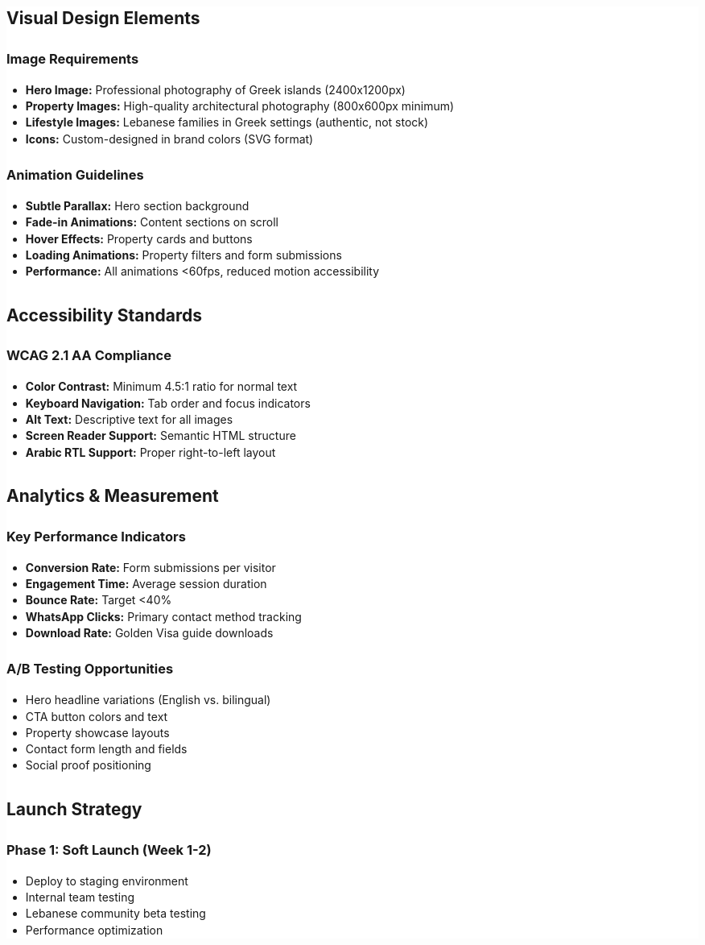 ## Visual Design Elements

### Image Requirements
- **Hero Image:** Professional photography of Greek islands (2400x1200px)
- **Property Images:** High-quality architectural photography (800x600px minimum)
- **Lifestyle Images:** Lebanese families in Greek settings (authentic, not stock)
- **Icons:** Custom-designed in brand colors (SVG format)

### Animation Guidelines
- **Subtle Parallax:** Hero section background
- **Fade-in Animations:** Content sections on scroll
- **Hover Effects:** Property cards and buttons
- **Loading Animations:** Property filters and form submissions
- **Performance:** All animations <60fps, reduced motion accessibility

## Accessibility Standards

### WCAG 2.1 AA Compliance
- **Color Contrast:** Minimum 4.5:1 ratio for normal text
- **Keyboard Navigation:** Tab order and focus indicators
- **Alt Text:** Descriptive text for all images
- **Screen Reader Support:** Semantic HTML structure
- **Arabic RTL Support:** Proper right-to-left layout

## Analytics & Measurement

### Key Performance Indicators
- **Conversion Rate:** Form submissions per visitor
- **Engagement Time:** Average session duration
- **Bounce Rate:** Target <40%
- **WhatsApp Clicks:** Primary contact method tracking
- **Download Rate:** Golden Visa guide downloads

### A/B Testing Opportunities
- Hero headline variations (English vs. bilingual)
- CTA button colors and text
- Property showcase layouts
- Contact form length and fields
- Social proof positioning

## Launch Strategy

### Phase 1: Soft Launch (Week 1-2)
- Deploy to staging environment
- Internal team testing
- Lebanese community beta testing
- Performance optimization
